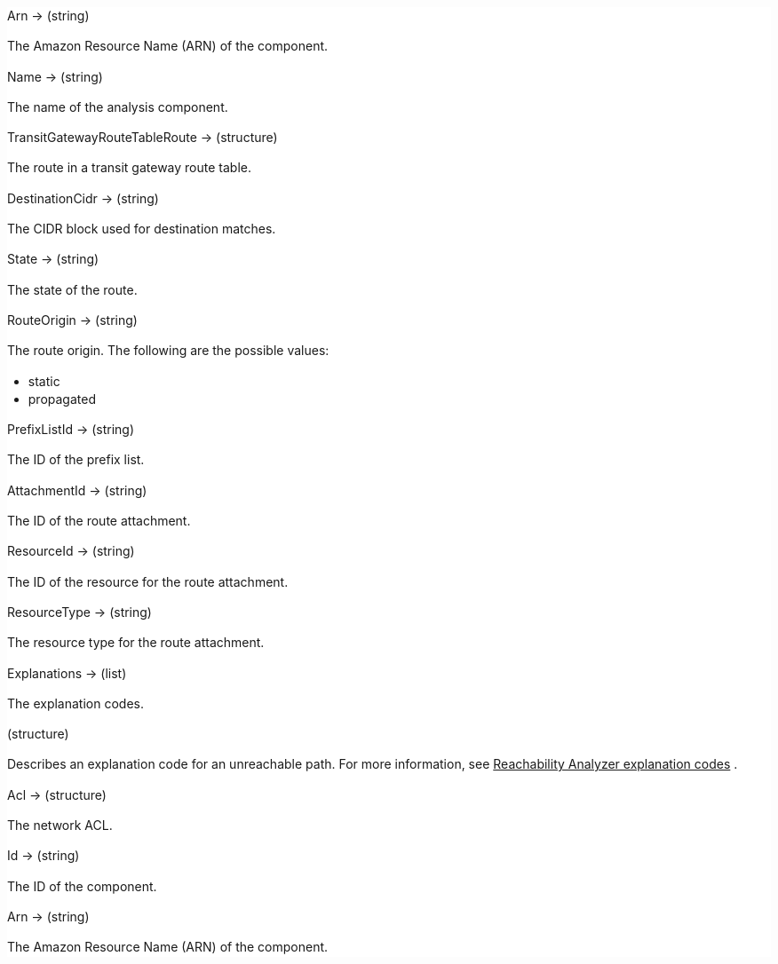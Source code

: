 Arn -> (string)

The Amazon Resource Name (ARN) of the component.

Name -> (string)

The name of the analysis component.

TransitGatewayRouteTableRoute -> (structure)

The route in a transit gateway route table.

DestinationCidr -> (string)

The CIDR block used for destination matches.

State -> (string)

The state of the route.

RouteOrigin -> (string)

The route origin. The following are the possible values:

- static
- propagated

PrefixListId -> (string)

The ID of the prefix list.

AttachmentId -> (string)

The ID of the route attachment.

ResourceId -> (string)

The ID of the resource for the route attachment.

ResourceType -> (string)

The resource type for the route attachment.

Explanations -> (list)

The explanation codes.

(structure)

Describes an explanation code for an unreachable path. For more information, see [Reachability Analyzer explanation codes](https://docs.aws.amazon.com/vpc/latest/reachability/explanation-codes.html) .

Acl -> (structure)

The network ACL.

Id -> (string)

The ID of the component.

Arn -> (string)

The Amazon Resource Name (ARN) of the component.
